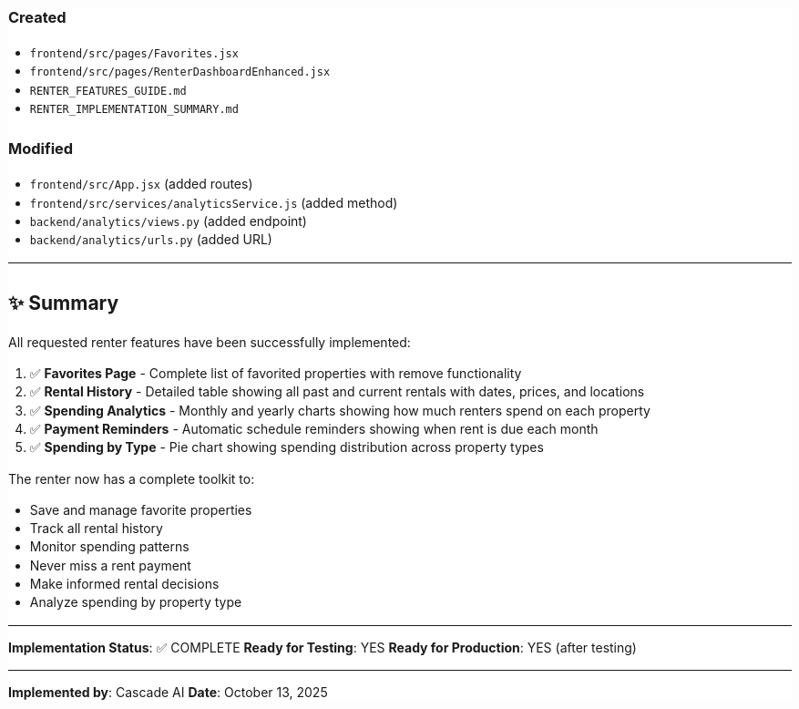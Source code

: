 ### Created
- `frontend/src/pages/Favorites.jsx`
- `frontend/src/pages/RenterDashboardEnhanced.jsx`
- `RENTER_FEATURES_GUIDE.md`
- `RENTER_IMPLEMENTATION_SUMMARY.md`

### Modified
- `frontend/src/App.jsx` (added routes)
- `frontend/src/services/analyticsService.js` (added method)
- `backend/analytics/views.py` (added endpoint)
- `backend/analytics/urls.py` (added URL)

---

## ✨ Summary

All requested renter features have been successfully implemented:

1. ✅ **Favorites Page** - Complete list of favorited properties with remove functionality
2. ✅ **Rental History** - Detailed table showing all past and current rentals with dates, prices, and locations
3. ✅ **Spending Analytics** - Monthly and yearly charts showing how much renters spend on each property
4. ✅ **Payment Reminders** - Automatic schedule reminders showing when rent is due each month
5. ✅ **Spending by Type** - Pie chart showing spending distribution across property types

The renter now has a complete toolkit to:
- Save and manage favorite properties
- Track all rental history
- Monitor spending patterns
- Never miss a rent payment
- Make informed rental decisions
- Analyze spending by property type

---

**Implementation Status**: ✅ COMPLETE
**Ready for Testing**: YES
**Ready for Production**: YES (after testing)

---

**Implemented by**: Cascade AI
**Date**: October 13, 2025
